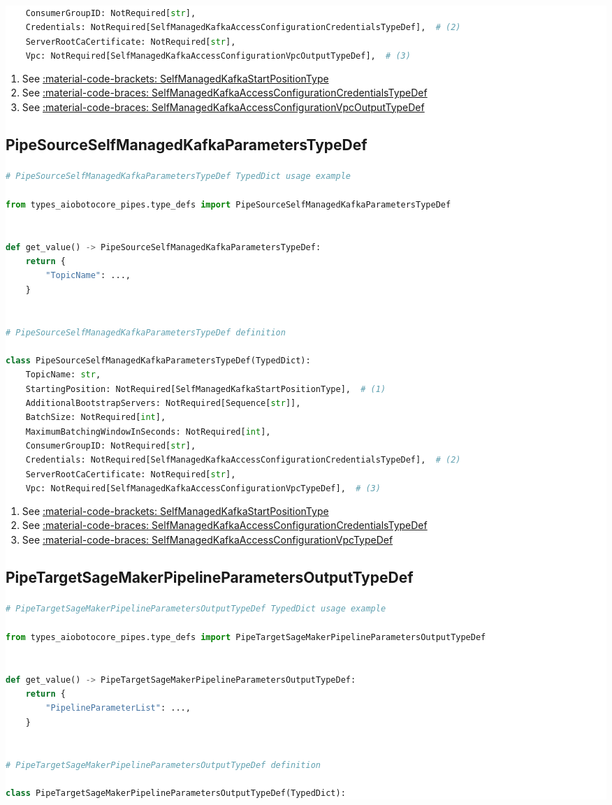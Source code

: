 ```python
    ConsumerGroupID: NotRequired[str],
    Credentials: NotRequired[SelfManagedKafkaAccessConfigurationCredentialsTypeDef],  # (2)
    ServerRootCaCertificate: NotRequired[str],
    Vpc: NotRequired[SelfManagedKafkaAccessConfigurationVpcOutputTypeDef],  # (3)
```

1. See [:material-code-brackets: SelfManagedKafkaStartPositionType](./literals.md#selfmanagedkafkastartpositiontype) 
2. See [:material-code-braces: SelfManagedKafkaAccessConfigurationCredentialsTypeDef](./type_defs.md#selfmanagedkafkaaccessconfigurationcredentialstypedef) 
3. See [:material-code-braces: SelfManagedKafkaAccessConfigurationVpcOutputTypeDef](./type_defs.md#selfmanagedkafkaaccessconfigurationvpcoutputtypedef) 
## PipeSourceSelfManagedKafkaParametersTypeDef

```python
# PipeSourceSelfManagedKafkaParametersTypeDef TypedDict usage example

from types_aiobotocore_pipes.type_defs import PipeSourceSelfManagedKafkaParametersTypeDef


def get_value() -> PipeSourceSelfManagedKafkaParametersTypeDef:
    return {
        "TopicName": ...,
    }


# PipeSourceSelfManagedKafkaParametersTypeDef definition

class PipeSourceSelfManagedKafkaParametersTypeDef(TypedDict):
    TopicName: str,
    StartingPosition: NotRequired[SelfManagedKafkaStartPositionType],  # (1)
    AdditionalBootstrapServers: NotRequired[Sequence[str]],
    BatchSize: NotRequired[int],
    MaximumBatchingWindowInSeconds: NotRequired[int],
    ConsumerGroupID: NotRequired[str],
    Credentials: NotRequired[SelfManagedKafkaAccessConfigurationCredentialsTypeDef],  # (2)
    ServerRootCaCertificate: NotRequired[str],
    Vpc: NotRequired[SelfManagedKafkaAccessConfigurationVpcTypeDef],  # (3)
```

1. See [:material-code-brackets: SelfManagedKafkaStartPositionType](./literals.md#selfmanagedkafkastartpositiontype) 
2. See [:material-code-braces: SelfManagedKafkaAccessConfigurationCredentialsTypeDef](./type_defs.md#selfmanagedkafkaaccessconfigurationcredentialstypedef) 
3. See [:material-code-braces: SelfManagedKafkaAccessConfigurationVpcTypeDef](./type_defs.md#selfmanagedkafkaaccessconfigurationvpctypedef) 
## PipeTargetSageMakerPipelineParametersOutputTypeDef

```python
# PipeTargetSageMakerPipelineParametersOutputTypeDef TypedDict usage example

from types_aiobotocore_pipes.type_defs import PipeTargetSageMakerPipelineParametersOutputTypeDef


def get_value() -> PipeTargetSageMakerPipelineParametersOutputTypeDef:
    return {
        "PipelineParameterList": ...,
    }


# PipeTargetSageMakerPipelineParametersOutputTypeDef definition

class PipeTargetSageMakerPipelineParametersOutputTypeDef(TypedDict):
```